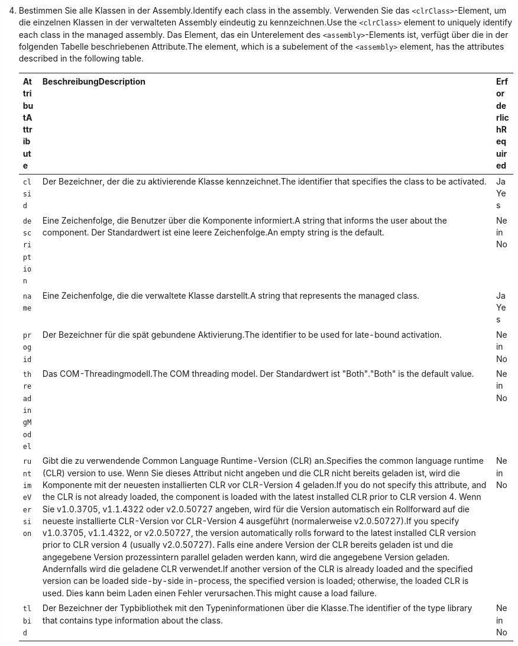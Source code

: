 4.  <span data-ttu-id="7f01d-128">Bestimmen Sie alle Klassen in der Assembly.</span><span class="sxs-lookup"><span data-stu-id="7f01d-128">Identify each class in the assembly.</span></span> <span data-ttu-id="7f01d-129">Verwenden Sie das `<clrClass>`-Element, um die einzelnen Klassen in der verwalteten Assembly eindeutig zu kennzeichnen.</span><span class="sxs-lookup"><span data-stu-id="7f01d-129">Use the `<clrClass>` element to uniquely identify each class in the managed assembly.</span></span> <span data-ttu-id="7f01d-130">Das Element, das ein Unterelement des `<assembly>`-Elements ist, verfügt über die in der folgenden Tabelle beschriebenen Attribute.</span><span class="sxs-lookup"><span data-stu-id="7f01d-130">The element, which is a subelement of the `<assembly>` element, has the attributes described in the following table.</span></span>  
  
    |<span data-ttu-id="7f01d-131">Attribut</span><span class="sxs-lookup"><span data-stu-id="7f01d-131">Attribute</span></span>|<span data-ttu-id="7f01d-132">Beschreibung</span><span class="sxs-lookup"><span data-stu-id="7f01d-132">Description</span></span>|<span data-ttu-id="7f01d-133">Erforderlich</span><span class="sxs-lookup"><span data-stu-id="7f01d-133">Required</span></span>|  
    |---------------|-----------------|--------------|  
    |`clsid`|<span data-ttu-id="7f01d-134">Der Bezeichner, der die zu aktivierende Klasse kennzeichnet.</span><span class="sxs-lookup"><span data-stu-id="7f01d-134">The identifier that specifies the class to be activated.</span></span>|<span data-ttu-id="7f01d-135">Ja</span><span class="sxs-lookup"><span data-stu-id="7f01d-135">Yes</span></span>|  
    |`description`|<span data-ttu-id="7f01d-136">Eine Zeichenfolge, die Benutzer über die Komponente informiert.</span><span class="sxs-lookup"><span data-stu-id="7f01d-136">A string that informs the user about the component.</span></span> <span data-ttu-id="7f01d-137">Der Standardwert ist eine leere Zeichenfolge.</span><span class="sxs-lookup"><span data-stu-id="7f01d-137">An empty string is the default.</span></span>|<span data-ttu-id="7f01d-138">Nein</span><span class="sxs-lookup"><span data-stu-id="7f01d-138">No</span></span>|  
    |`name`|<span data-ttu-id="7f01d-139">Eine Zeichenfolge, die die verwaltete Klasse darstellt.</span><span class="sxs-lookup"><span data-stu-id="7f01d-139">A string that represents the managed class.</span></span>|<span data-ttu-id="7f01d-140">Ja</span><span class="sxs-lookup"><span data-stu-id="7f01d-140">Yes</span></span>|  
    |`progid`|<span data-ttu-id="7f01d-141">Der Bezeichner für die spät gebundene Aktivierung.</span><span class="sxs-lookup"><span data-stu-id="7f01d-141">The identifier to be used for late-bound activation.</span></span>|<span data-ttu-id="7f01d-142">Nein</span><span class="sxs-lookup"><span data-stu-id="7f01d-142">No</span></span>|  
    |`threadingModel`|<span data-ttu-id="7f01d-143">Das COM-Threadingmodell.</span><span class="sxs-lookup"><span data-stu-id="7f01d-143">The COM threading model.</span></span> <span data-ttu-id="7f01d-144">Der Standardwert ist "Both".</span><span class="sxs-lookup"><span data-stu-id="7f01d-144">"Both" is the default value.</span></span>|<span data-ttu-id="7f01d-145">Nein</span><span class="sxs-lookup"><span data-stu-id="7f01d-145">No</span></span>|  
    |`runtimeVersion`|<span data-ttu-id="7f01d-146">Gibt die zu verwendende Common Language Runtime-Version (CLR) an.</span><span class="sxs-lookup"><span data-stu-id="7f01d-146">Specifies the common language runtime (CLR) version to use.</span></span> <span data-ttu-id="7f01d-147">Wenn Sie dieses Attribut nicht angeben und die CLR nicht bereits geladen ist, wird die Komponente mit der neuesten installierten CLR vor CLR-Version 4 geladen.</span><span class="sxs-lookup"><span data-stu-id="7f01d-147">If you do not specify this attribute, and the CLR is not already loaded, the component is loaded with the latest installed CLR prior to CLR version 4.</span></span> <span data-ttu-id="7f01d-148">Wenn Sie v1.0.3705, v1.1.4322 oder v2.0.50727 angeben, wird für die Version automatisch ein Rollforward auf die neueste installierte CLR-Version vor CLR-Version 4 ausgeführt (normalerweise v2.0.50727).</span><span class="sxs-lookup"><span data-stu-id="7f01d-148">If you specify v1.0.3705, v1.1.4322, or v2.0.50727, the version automatically rolls forward to the latest installed CLR version prior to CLR version 4 (usually v2.0.50727).</span></span> <span data-ttu-id="7f01d-149">Falls eine andere Version der CLR bereits geladen ist und die angegebene Version prozessintern parallel geladen werden kann, wird die angegebene Version geladen. Andernfalls wird die geladene CLR verwendet.</span><span class="sxs-lookup"><span data-stu-id="7f01d-149">If another version of the CLR is already loaded and the specified version can be loaded side-by-side in-process, the specified version is loaded; otherwise, the loaded CLR is used.</span></span> <span data-ttu-id="7f01d-150">Dies kann beim Laden einen Fehler verursachen.</span><span class="sxs-lookup"><span data-stu-id="7f01d-150">This might cause a load failure.</span></span>|<span data-ttu-id="7f01d-151">Nein</span><span class="sxs-lookup"><span data-stu-id="7f01d-151">No</span></span>|  
    |`tlbid`|<span data-ttu-id="7f01d-152">Der Bezeichner der Typbibliothek mit den Typeninformationen über die Klasse.</span><span class="sxs-lookup"><span data-stu-id="7f01d-152">The identifier of the type library that contains type information about the class.</span></span>|<span data-ttu-id="7f01d-153">Nein</span><span class="sxs-lookup"><span data-stu-id="7f01d-153">No</span></span>|  
  